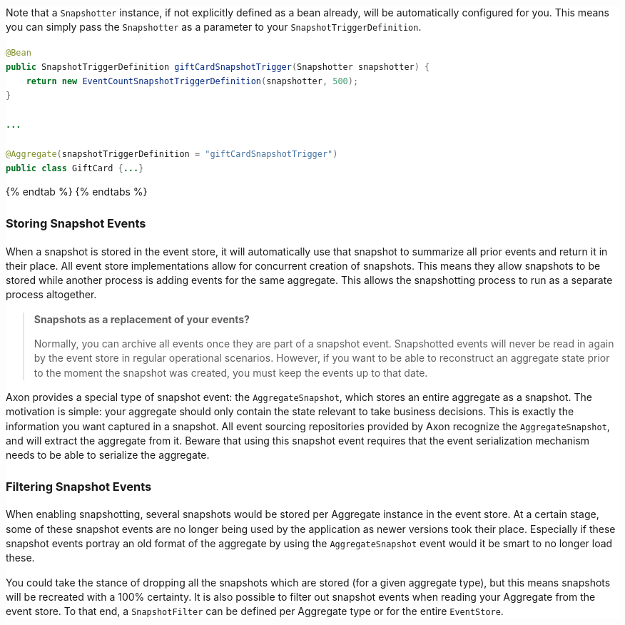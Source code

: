 Note that a `Snapshotter` instance, if not explicitly defined as a bean already, will be automatically configured for you. 
This means you can simply pass the `Snapshotter` as a parameter to your `SnapshotTriggerDefinition`.

```java
@Bean
public SnapshotTriggerDefinition giftCardSnapshotTrigger(Snapshotter snapshotter) {
    return new EventCountSnapshotTriggerDefinition(snapshotter, 500);
}

...

@Aggregate(snapshotTriggerDefinition = "giftCardSnapshotTrigger")
public class GiftCard {...}
```
{% endtab %}
{% endtabs %}

### Storing Snapshot Events

When a snapshot is stored in the event store, it will automatically use that snapshot to summarize all prior events and return it in their place. All event store implementations allow for concurrent creation of snapshots. This means they allow snapshots to be stored while another process is adding events for the same aggregate. This allows the snapshotting process to run as a separate process altogether.

> **Snapshots as a replacement of your events?**
>
> Normally, you can archive all events once they are part of a snapshot event. 
> Snapshotted events will never be read in again by the event store in regular operational scenarios. 
> However, if you want to be able to reconstruct an aggregate state prior to the moment the snapshot was created, you must keep the events up to that date.

Axon provides a special type of snapshot event: the `AggregateSnapshot`, which stores an entire aggregate as a snapshot. The motivation is simple: your aggregate should only contain the state relevant to take business decisions. This is exactly the information you want captured in a snapshot. All event sourcing repositories provided by Axon recognize the `AggregateSnapshot`, and will extract the aggregate from it. Beware that using this snapshot event requires that the event serialization mechanism needs to be able to serialize the aggregate.

### Filtering Snapshot Events

When enabling snapshotting, several snapshots would be stored per Aggregate instance in the event store.
At a certain stage, some of these snapshot events are no longer being used by the application as newer versions took their place.
Especially if these snapshot events portray an old format of the aggregate by using the `AggregateSnapshot` event would it be smart to no longer load these.

You could take the stance of dropping all the snapshots which are stored (for a given aggregate type), but this means snapshots will be recreated with a 100% certainty.
It is also possible to filter out snapshot events when reading your Aggregate from the event store.
To that end, a `SnapshotFilter` can be defined per Aggregate type or for the entire `EventStore`.

